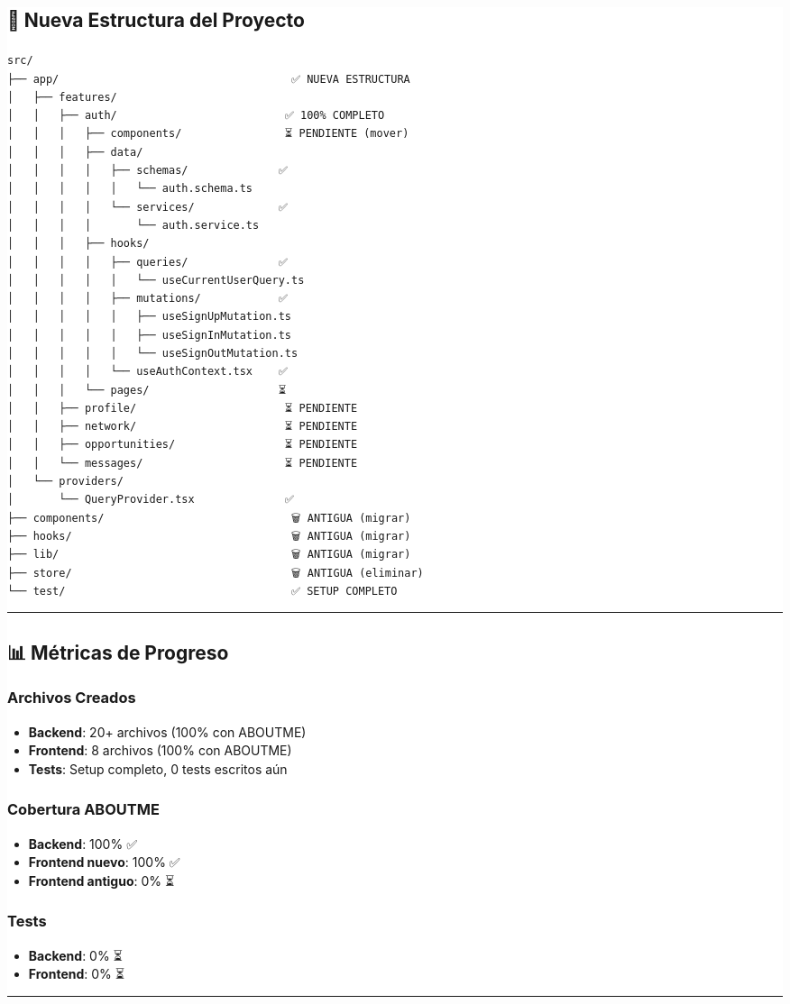 
## 📁 Nueva Estructura del Proyecto

```
src/
├── app/                                    ✅ NUEVA ESTRUCTURA
│   ├── features/
│   │   ├── auth/                          ✅ 100% COMPLETO
│   │   │   ├── components/                ⏳ PENDIENTE (mover)
│   │   │   ├── data/
│   │   │   │   ├── schemas/              ✅
│   │   │   │   │   └── auth.schema.ts
│   │   │   │   └── services/             ✅
│   │   │   │       └── auth.service.ts
│   │   │   ├── hooks/
│   │   │   │   ├── queries/              ✅
│   │   │   │   │   └── useCurrentUserQuery.ts
│   │   │   │   ├── mutations/            ✅
│   │   │   │   │   ├── useSignUpMutation.ts
│   │   │   │   │   ├── useSignInMutation.ts
│   │   │   │   │   └── useSignOutMutation.ts
│   │   │   │   └── useAuthContext.tsx    ✅
│   │   │   └── pages/                    ⏳
│   │   ├── profile/                       ⏳ PENDIENTE
│   │   ├── network/                       ⏳ PENDIENTE
│   │   ├── opportunities/                 ⏳ PENDIENTE
│   │   └── messages/                      ⏳ PENDIENTE
│   └── providers/
│       └── QueryProvider.tsx              ✅
├── components/                             🗑️ ANTIGUA (migrar)
├── hooks/                                  🗑️ ANTIGUA (migrar)
├── lib/                                    🗑️ ANTIGUA (migrar)
├── store/                                  🗑️ ANTIGUA (eliminar)
└── test/                                   ✅ SETUP COMPLETO
```

---

## 📊 Métricas de Progreso

### Archivos Creados
- **Backend**: 20+ archivos (100% con ABOUTME)
- **Frontend**: 8 archivos (100% con ABOUTME)
- **Tests**: Setup completo, 0 tests escritos aún

### Cobertura ABOUTME
- **Backend**: 100% ✅
- **Frontend nuevo**: 100% ✅
- **Frontend antiguo**: 0% ⏳

### Tests
- **Backend**: 0% ⏳
- **Frontend**: 0% ⏳

---